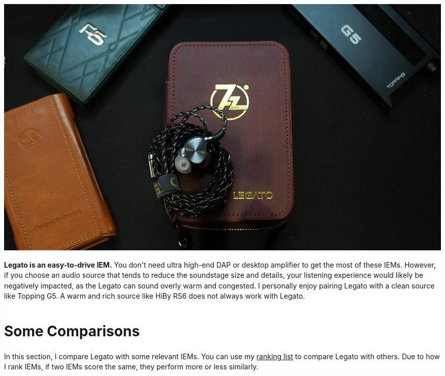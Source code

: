 ![](/assets/images/7Hz-Legato/Legato_13.jpg)

**Legato is an easy-to-drive IEM.** You don't need ultra high-end DAP or desktop amplifier to get the most of these IEMs. However, if you choose an audio source that tends to reduce the soundstage size and details, your listening experience would likely be negatively impacted, as the Legato can sound overly warm and congested. I personally enjoy pairing Legato with a clean source like Topping G5. A warm and rich source like HiBy RS6 does not always work with Legato. 

Some Comparisons
===

In this section, I compare Legato with some relevant IEMs. You can use my [ranking list](https://docs.google.com/spreadsheets/d/1poxJG_jaFkvXxf2RRnZ424F3F9Wcjm15HvNXxmJGGP8/edit?usp=sharing) to compare Legato with others. Due to how I rank IEMs, if two IEMs score the same, they perform more or less similarly. 
